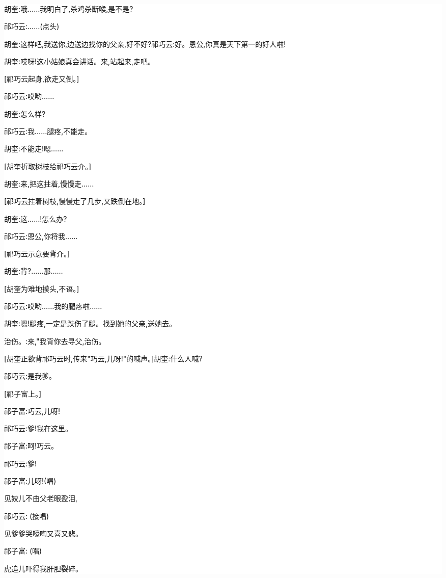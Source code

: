 胡奎:哦……我明白了,杀鸡杀断喉,是不是?

祁巧云:……(点头)

胡奎:这样吧,我送你,边送边找你的父亲,好不好?祁巧云:好。恩公,你真是天下第一的好人啦!

胡奎:哎呀!这小姑娘真会讲话。来,站起来,走吧。

[祁巧云起身,欲走又倒。]

祁巧云:哎哟……

胡奎:怎么样?

祁巧云:我……腿疼,不能走。

胡奎:不能走!嗯……

[胡奎折取树枝给祁巧云介。]

胡奎:来,把这拄着,慢慢走……

[祁巧云拄着树枝,慢慢走了几步,又跌倒在地。]

胡奎:这……!怎么办?

祁巧云:恩公,你将我……

[祁巧云示意要背介。]

胡奎:背?……那……

[胡奎为难地摸头,不语。]

祁巧云:哎哟……我的腿疼啦……

胡奎:嗯!腿疼,一定是跌伤了腿。找到她的父亲,送她去。

治伤。:来,"我背你去寻父,治伤。

[胡奎正欲背祁巧云时,传来"巧云,儿呀!"的喊声。]胡奎:什么人喊?

祁巧云:是我爹。

[祁子富上。]

祁子富:巧云,儿呀!

祁巧云:爹!我在这里。

祁子富:呵!巧云。

祁巧云:爹!

祁子富:儿呀!(唱)

见姣儿不由父老眼盈泪,

祁巧云: (接唱)

见爹爹哭嚎啕又喜又悲。

祁子富: (唱)

虎追儿吓得我肝胆裂碎。
